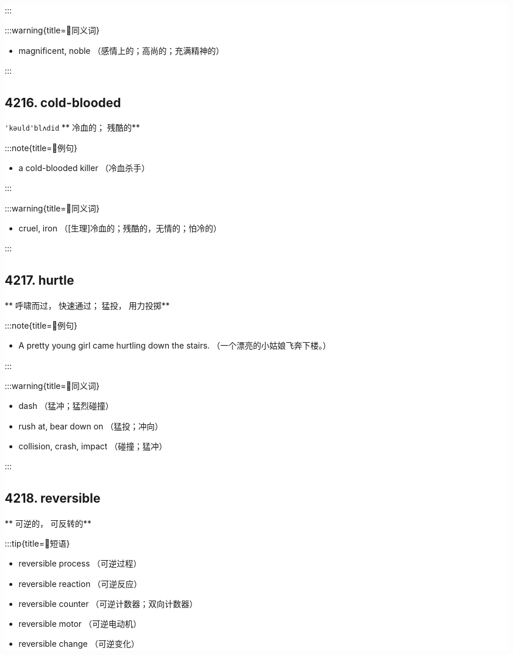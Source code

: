 :::

:::warning{title=🤔同义词}

- magnificent, noble （感情上的；高尚的；充满精神的）

:::


## 4216. cold-blooded

`'kəuld'blʌdid`  ** 冷血的； 残酷的**

:::note{title=🎤例句}

- a cold-blooded killer （冷血杀手）

:::

:::warning{title=🤔同义词}

- cruel, iron （[生理]冷血的；残酷的，无情的；怕冷的）

:::


## 4217. hurtle

** 呼啸而过， 快速通过； 猛投， 用力投掷**

:::note{title=🎤例句}

- A pretty young girl came hurtling down the stairs. （一个漂亮的小姑娘飞奔下楼。）

:::

:::warning{title=🤔同义词}

- dash （猛冲；猛烈碰撞）

- rush at, bear down on （猛投；冲向）

- collision, crash, impact （碰撞；猛冲）

:::


## 4218. reversible

** 可逆的， 可反转的**

:::tip{title=🤩短语}

- reversible process （可逆过程）

- reversible reaction （可逆反应）

- reversible counter （可逆计数器；双向计数器）

- reversible motor （可逆电动机）

- reversible change （可逆变化）
